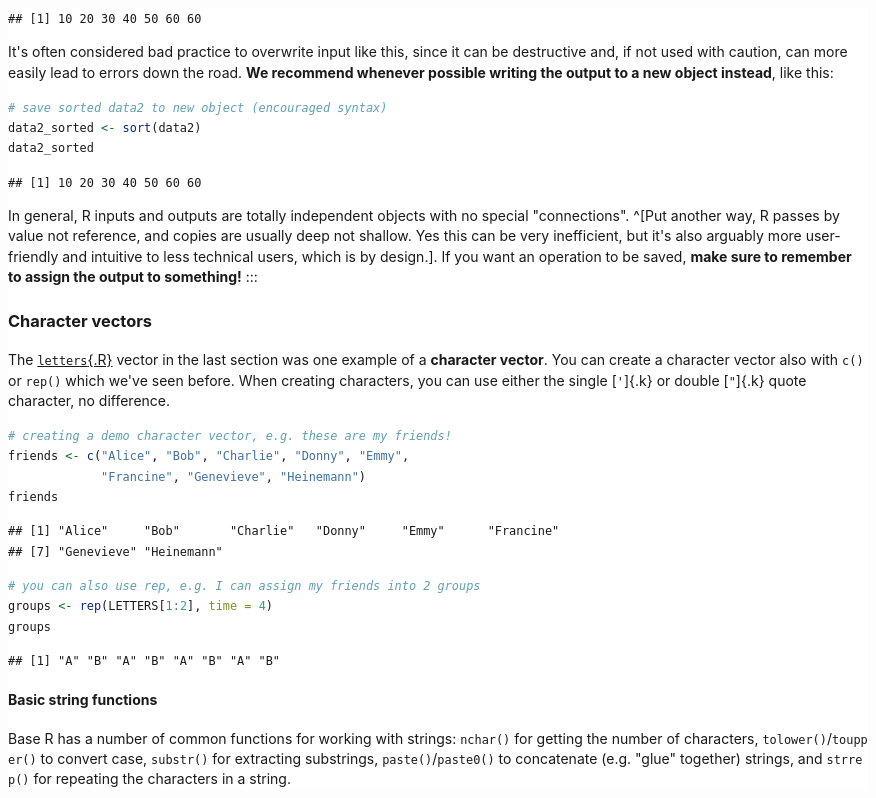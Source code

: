 ```
## [1] 10 20 30 40 50 60 60
```
It's often considered bad practice to overwrite input like this, since it can be destructive and, if not used with caution, can more easily lead to errors down the road. **We recommend whenever possible writing the output to a new object instead**, like this:

``` r
# save sorted data2 to new object (encouraged syntax)
data2_sorted <- sort(data2)
data2_sorted
```

```
## [1] 10 20 30 40 50 60 60
```
In general, R inputs and outputs are totally independent objects with no special "connections". ^[Put another way, R passes by value not reference, and copies are usually deep not shallow. Yes this can be very inefficient, but it's also arguably more user-friendly and intuitive to less technical users, which is by design.]. If you want an operation to be saved, **make sure to remember to assign the output to something!**
:::




### Character vectors

The [`letters`{.R}](https://rdrr.io/r/base/Constants.html) vector in the last section was one example of a **character vector**. You can create a character vector also with `c()` or `rep()` which we've seen before. When creating characters, you can use either the single [`'`]{.k} or double [`"`]{.k} quote character, no difference.


``` r
# creating a demo character vector, e.g. these are my friends!
friends <- c("Alice", "Bob", "Charlie", "Donny", "Emmy", 
             "Francine", "Genevieve", "Heinemann")
friends
```

```
## [1] "Alice"     "Bob"       "Charlie"   "Donny"     "Emmy"      "Francine" 
## [7] "Genevieve" "Heinemann"
```

``` r
# you can also use rep, e.g. I can assign my friends into 2 groups
groups <- rep(LETTERS[1:2], time = 4)
groups
```

```
## [1] "A" "B" "A" "B" "A" "B" "A" "B"
```


#### Basic string functions

Base R has a number of common functions for working with strings: `nchar()` for getting the number of characters, `tolower()`/`toupper()` to convert case, `substr()` for extracting substrings, `paste()`/`paste0()` to concatenate (e.g. "glue" together) strings, and `strrep()` for repeating the characters in a string.
